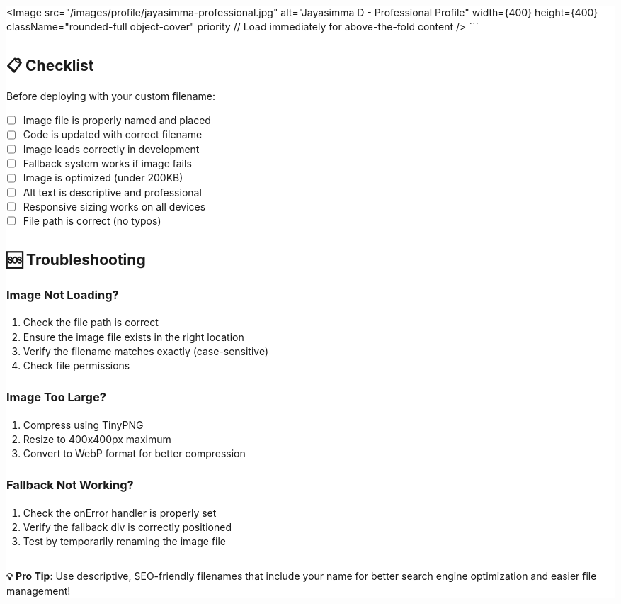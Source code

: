 <Image
  src="/images/profile/jayasimma-professional.jpg"
  alt="Jayasimma D - Professional Profile"
  width={400}
  height={400}
  className="rounded-full object-cover"
  priority // Load immediately for above-the-fold content
/>
\`\`\`

## 📋 Checklist

Before deploying with your custom filename:

- [ ] Image file is properly named and placed
- [ ] Code is updated with correct filename
- [ ] Image loads correctly in development
- [ ] Fallback system works if image fails
- [ ] Image is optimized (under 200KB)
- [ ] Alt text is descriptive and professional
- [ ] Responsive sizing works on all devices
- [ ] File path is correct (no typos)

## 🆘 Troubleshooting

### **Image Not Loading?**
1. Check the file path is correct
2. Ensure the image file exists in the right location
3. Verify the filename matches exactly (case-sensitive)
4. Check file permissions

### **Image Too Large?**
1. Compress using [TinyPNG](https://tinypng.com/)
2. Resize to 400x400px maximum
3. Convert to WebP format for better compression

### **Fallback Not Working?**
1. Check the onError handler is properly set
2. Verify the fallback div is correctly positioned
3. Test by temporarily renaming the image file

---

**💡 Pro Tip**: Use descriptive, SEO-friendly filenames that include your name for better search engine optimization and easier file management!
